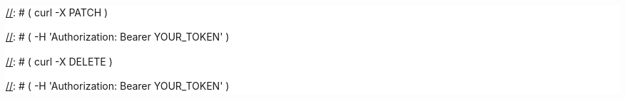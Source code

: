 [//]: # (  const axios = require&#40;'axios'&#41;)

[//]: # (  const TOKEN = 'YOUR_TOKEN')

[//]: # ()
[//]: # (  const endpoint = 'https://api.withleaf.io/services/usermanagement/api/api-owners/sharing-relation/{RelationRole}/{TargetApiOwner}/invalidateTokensBeforeNow')

[//]: # (  const headers = { 'Authorization': `Bearer ${TOKEN}` })

[//]: # ()
[//]: # (  axios.patch&#40;endpoint, { headers}&#41;)

[//]: # (      .then&#40;res => console.log&#40;res.data&#41;&#41;)

[//]: # (      .catch&#40;console.error&#41;)

[//]: # (  ```)

[//]: # ()
[//]: # (  </TabItem>)

[//]: # (  <TabItem value="py">)

[//]: # ()
[//]: # (  ```py)

[//]: # (  import requests)

[//]: # ()
[//]: # (  TOKEN = 'YOUR_TOKEN')

[//]: # ()
[//]: # (  endpoint = 'https://api.withleaf.io/services/usermanagement/api/api-owners/sharing-relation/{RelationRole}/{TargetApiOwner}/invalidateTokensBeforeNow')

[//]: # (  headers = {'Authorization': f'Bearer {TOKEN}'})

[//]: # ()
[//]: # (  response = requests.patch&#40;endpoint, headers=headers&#41;)

[//]: # (  print&#40;response.json&#40;&#41;&#41;)

[//]: # (  ```)

[//]: # ()
[//]: # (  </TabItem>)

[//]: # (  <TabItem value="sh">)

[//]: # ()
[//]: # (  ```shell)

[//]: # (  curl -X PATCH \)

[//]: # (      -H 'Authorization: Bearer YOUR_TOKEN' \)

[//]: # (      'https://api.withleaf.io/services/usermanagement/api/api-owners/sharing-relation/{RelationRole}/{TargetApiOwner}/invalidateTokensBeforeNow')

[//]: # (  ```)

[//]: # ()
[//]: # (  </TabItem>)

[//]: # (</Tabs>)

[//]: # ()
[//]: # ()
[//]: # ()
[//]: # (### Delete LeafUser sharing permissions)

[//]: # (&nbsp<span class="badge badge--danger">DELETE</span> `/usermanagement/api/api-owners/sharing-relation/{RelationRole}/{TargetApiOwner}/users-permissions/{LeafUserId}`)

[//]: # ()
[//]: # (Deletes a permission.)

[//]: # ()
[//]: # (#### Request examples)

[//]: # ()
[//]: # (<Tabs)

[//]: # (  defaultValue="sh")

[//]: # (  values={[)

[//]: # (    { label: 'cURL', value: 'sh', },)

[//]: # (    { label: 'Python', value: 'py', },)

[//]: # (    { label: 'JavaScript', value: 'js', },)

[//]: # (  ])

[//]: # (}>)

[//]: # (  <TabItem value="js">)

[//]: # ()
[//]: # (  ```js)

[//]: # (  const axios = require&#40;'axios'&#41;)

[//]: # (  const TOKEN = 'YOUR_TOKEN')

[//]: # ()
[//]: # (  const endpoint = 'https://api.withleaf.io/services/usermanagement/api/api-owners/sharing-relation/receiver/{ReceiverApiOwner}/users-permissions/{LeafUserId}')

[//]: # (  const headers = { 'Authorization': `Bearer ${TOKEN}` })

[//]: # ()
[//]: # (  axios.delete&#40;endpoint, { headers }&#41;)

[//]: # (      .then&#40;res => console.log&#40;res.data&#41;&#41;)

[//]: # (      .catch&#40;console.error&#41;)

[//]: # (  ```)

[//]: # ()
[//]: # (  </TabItem>)

[//]: # (  <TabItem value="py">)

[//]: # ()
[//]: # (  ```py)

[//]: # (  import requests)

[//]: # ()
[//]: # (  TOKEN = 'YOUR_TOKEN')

[//]: # ()
[//]: # (  endpoint = 'https://api.withleaf.io/services/usermanagement/api/api-owners/sharing-relation/receiver/{ReceiverApiOwner}/users-permissions/{LeafUserId}')

[//]: # (  headers = {'Authorization': f'Bearer {TOKEN}'})

[//]: # ()
[//]: # (  response = requests.delete&#40;endpoint, headers=headers&#41;)

[//]: # (  print&#40;response.json&#40;&#41;&#41;)

[//]: # (  ```)

[//]: # ()
[//]: # (  </TabItem>)

[//]: # (  <TabItem value="sh">)

[//]: # ()
[//]: # (  ```shell)

[//]: # (  curl -X DELETE \)

[//]: # (      -H 'Authorization: Bearer YOUR_TOKEN' \)

[//]: # (      'https://api.withleaf.io/services/usermanagement/api/api-owners/sharing-relation/receiver/{ReceiverApiOwner}/users-permissions/{LeafUserId}')

[//]: # (  ```)

[//]: # ()
[//]: # (  </TabItem>)

[//]: # (</Tabs>)

[1]: #get-api-owner-sharing-relation
[2]: #get-api-owner-sharing-relation-status
[3]: #create-an-api-owner-sharing-relation
[4]: #update-an-api-owner-sharing-relation-status
[5]: #get-leafuser-permissions
[6]: #create-a-leafuser-permissions
[7]: #update-leafuser-permissions
[8]: #delete-leafuser-sharing-permissions
[9]: /docs/field_boundary_management_endpoints#get-all-fields
[10]: /docs/field_boundary_management_overview
[11]: /docs/operations_overview
[12]: /docs/beta_machines_endpoints
[//]: # ([13]: ##invalidate-receivers-tokens)
[//]: # (| [Invalidate tokens before now][13]               | <span class="badge badge--warning">POST</span> `/usermanagement/api/api-owners/sharing-relation/{RelationRole}/{TargetApiOwner}/invalidateTokensBeforeNow`              |)
[//]: # (### Invalidate receiver's tokens)
[//]: # (&nbsp<span class="badge badge--warning">POST</span> `/usermanagement/api/api-owners/sharing-relation/{RelationRole}/{TargetApiOwner}/invalidateTokensBeforeNow`)
[//]: # (Invalidate the receiver's tokens created before the current date and time.)